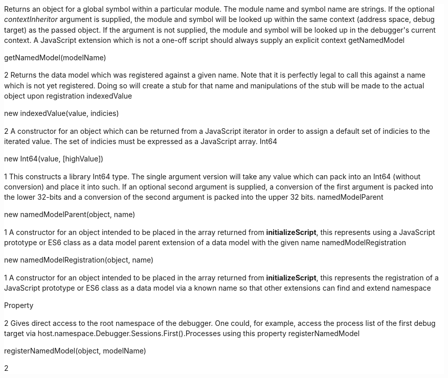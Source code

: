 <td align="left">Returns an object for a global symbol within a particular module. The module name and symbol name are strings. If the optional <em>contextInheritor</em> argument is supplied, the module and symbol will be looked up within the same context (address space, debug target) as the passed object. If the argument is not supplied, the module and symbol will be looked up in the debugger's current context. A JavaScript extension which is not a one-off script should always supply an explicit context</td>
</tr>
<tr class="odd">
<td align="left">getNamedModel</td>
<td align="left"><p>getNamedModel(modelName)</p></td>
<td align="left">2</td>
<td align="left">Returns the data model which was registered against a given name. Note that it is perfectly legal to call this against a name which is not yet registered. Doing so will create a stub for that name and manipulations of the stub will be made to the actual object upon registration</td>
</tr>
<tr class="even">
<td align="left">indexedValue</td>
<td align="left"><p>new indexedValue(value, indicies)</p></td>
<td align="left">2</td>
<td align="left">A constructor for an object which can be returned from a JavaScript iterator in order to assign a default set of indicies to the iterated value. The set of indicies must be expressed as a JavaScript array.</td>
</tr>
<tr class="odd">
<td align="left">Int64</td>
<td align="left"><p>new Int64(value, [highValue])</p></td>
<td align="left">1</td>
<td align="left">This constructs a library Int64 type. The single argument version will take any value which can pack into an Int64 (without conversion) and place it into such. If an optional second argument is supplied, a conversion of the first argument is packed into the lower 32-bits and a conversion of the second argument is packed into the upper 32 bits.</td>
</tr>
<tr class="even">
<td align="left">namedModelParent</td>
<td align="left"><p>new namedModelParent(object, name)</p></td>
<td align="left">1</td>
<td align="left">A constructor for an object intended to be placed in the array returned from <strong>initializeScript</strong>, this represents using a JavaScript prototype or ES6 class as a data model parent extension of a data model with the given name</td>
</tr>
<tr class="odd">
<td align="left">namedModelRegistration</td>
<td align="left"><p>new namedModelRegistration(object, name)</p></td>
<td align="left">1</td>
<td align="left">A constructor for an object intended to be placed in the array returned from <strong>initializeScript</strong>, this represents the registration of a JavaScript prototype or ES6 class as a data model via a known name so that other extensions can find and extend</td>
</tr>
<tr class="even">
<td align="left">namespace</td>
<td align="left"><p>Property</p></td>
<td align="left">2</td>
<td align="left">Gives direct access to the root namespace of the debugger. One could, for example, access the process list of the first debug target via host.namespace.Debugger.Sessions.First().Processes using this property</td>
</tr>
<tr class="odd">
<td align="left">registerNamedModel</td>
<td align="left"><p>registerNamedModel(object, modelName)</p></td>
<td align="left">2</td>